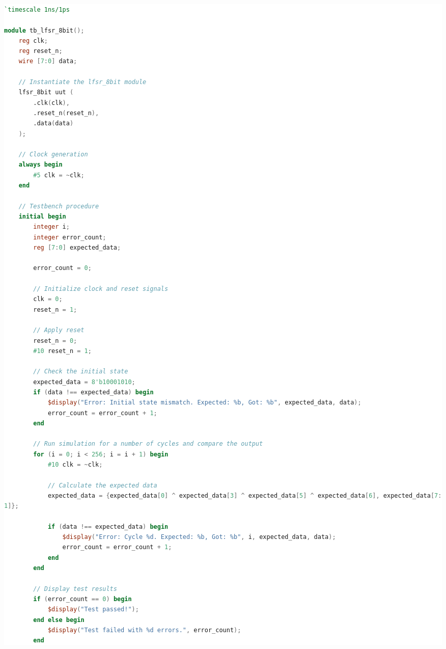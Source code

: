 ```verilog
`timescale 1ns/1ps

module tb_lfsr_8bit();
    reg clk;
    reg reset_n;
    wire [7:0] data;

    // Instantiate the lfsr_8bit module
    lfsr_8bit uut (
        .clk(clk),
        .reset_n(reset_n),
        .data(data)
    );

    // Clock generation
    always begin
        #5 clk = ~clk;
    end

    // Testbench procedure
    initial begin
        integer i;
        integer error_count;
        reg [7:0] expected_data;

        error_count = 0;

        // Initialize clock and reset signals
        clk = 0;
        reset_n = 1;

        // Apply reset
        reset_n = 0;
        #10 reset_n = 1;

        // Check the initial state
        expected_data = 8'b10001010;
        if (data !== expected_data) begin
            $display("Error: Initial state mismatch. Expected: %b, Got: %b", expected_data, data);
            error_count = error_count + 1;
        end

        // Run simulation for a number of cycles and compare the output
        for (i = 0; i < 256; i = i + 1) begin
            #10 clk = ~clk;

            // Calculate the expected data
            expected_data = {expected_data[0] ^ expected_data[3] ^ expected_data[5] ^ expected_data[6], expected_data[7:1]};

            if (data !== expected_data) begin
                $display("Error: Cycle %d. Expected: %b, Got: %b", i, expected_data, data);
                error_count = error_count + 1;
            end
        end

        // Display test results
        if (error_count == 0) begin
            $display("Test passed!");
        end else begin
            $display("Test failed with %d errors.", error_count);
        end

```